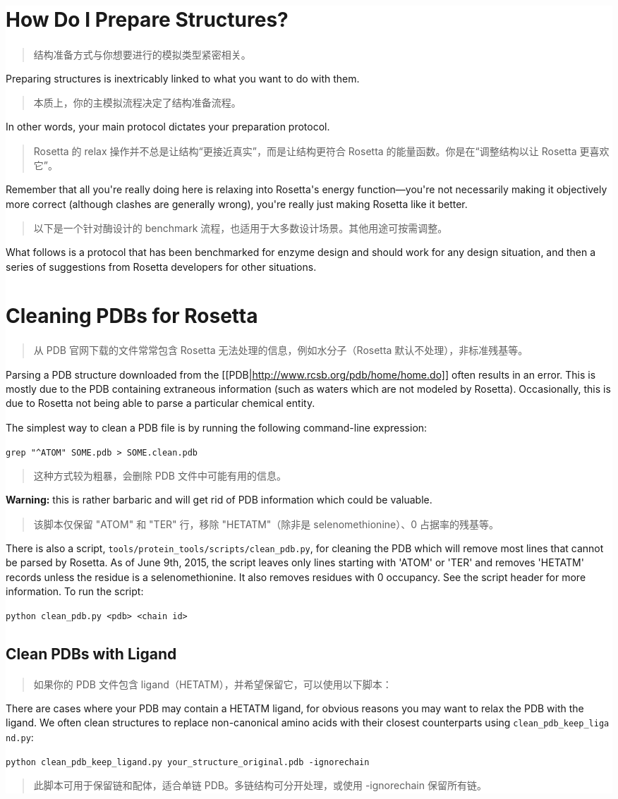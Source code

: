 # How Do I Prepare Structures?
>结构准备方式与你想要进行的模拟类型紧密相关。

Preparing structures is inextricably linked to what you want to do with them. 
>本质上，你的主模拟流程决定了结构准备流程。

In other words, your main protocol dictates your preparation protocol. 
>Rosetta 的 relax 操作并不总是让结构“更接近真实”，而是让结构更符合 Rosetta 的能量函数。你是在“调整结构以让 Rosetta 更喜欢它”。

Remember that all you're really doing here is relaxing into Rosetta's energy function—you're not necessarily making it objectively more correct (although clashes are generally wrong), you're really just making Rosetta like it better.
>以下是一个针对酶设计的 benchmark 流程，也适用于大多数设计场景。其他用途可按需调整。

What follows is a protocol that has been benchmarked for enzyme design and should work for any design situation, and then a series of suggestions from Rosetta developers for other situations.

# Cleaning PDBs for Rosetta
>从 PDB 官网下载的文件常常包含 Rosetta 无法处理的信息，例如水分子（Rosetta 默认不处理），非标准残基等。

Parsing a PDB structure downloaded from the [[PDB|http://www.rcsb.org/pdb/home/home.do]] often results in an error.
This is mostly due to the PDB containing extraneous information (such as waters which are not modeled by Rosetta).
Occasionally, this is due to Rosetta not being able to parse a particular chemical entity.

The simplest way to clean a PDB file is by running the following command-line expression:

```
grep "^ATOM" SOME.pdb > SOME.clean.pdb
```
>这种方式较为粗暴，会删除 PDB 文件中可能有用的信息。

**Warning:** this is rather barbaric and will get rid of PDB information which could be valuable.
>该脚本仅保留 "ATOM" 和 "TER" 行，移除 "HETATM"（除非是 selenomethionine）、0 占据率的残基等。

There is also a script, `tools/protein_tools/scripts/clean_pdb.py`, for cleaning the PDB which will remove most lines that cannot be parsed by Rosetta.
As of June 9th, 2015, the script leaves only lines starting with 'ATOM' or 'TER' and removes 'HETATM' records unless the residue is a selenomethionine.
It also removes residues with 0 occupancy.
See the script header for more information.
To run the script:

```
python clean_pdb.py <pdb> <chain id>
```

## Clean PDBs with Ligand
>如果你的 PDB 文件包含 ligand（HETATM），并希望保留它，可以使用以下脚本：

There are cases where your PDB may contain a HETATM ligand, for obvious reasons you may want to relax the PDB with the ligand.
We often clean structures to replace non-canonical amino acids with their closest counterparts using `clean_pdb_keep_ligand.py`:
```
python clean_pdb_keep_ligand.py your_structure_original.pdb -ignorechain
```
>此脚本可用于保留链和配体，适合单链 PDB。多链结构可分开处理，或使用 -ignorechain 保留所有链。
